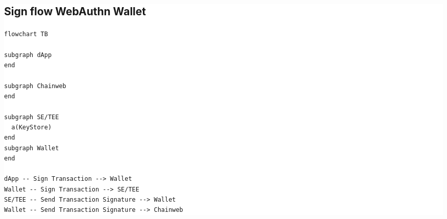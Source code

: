 ## Sign flow WebAuthn Wallet

```mermaid
flowchart TB

subgraph dApp
end

subgraph Chainweb
end

subgraph SE/TEE
  a(KeyStore)
end
subgraph Wallet
end

dApp -- Sign Transaction --> Wallet
Wallet -- Sign Transaction --> SE/TEE
SE/TEE -- Send Transaction Signature --> Wallet
Wallet -- Send Transaction Signature --> Chainweb
```
